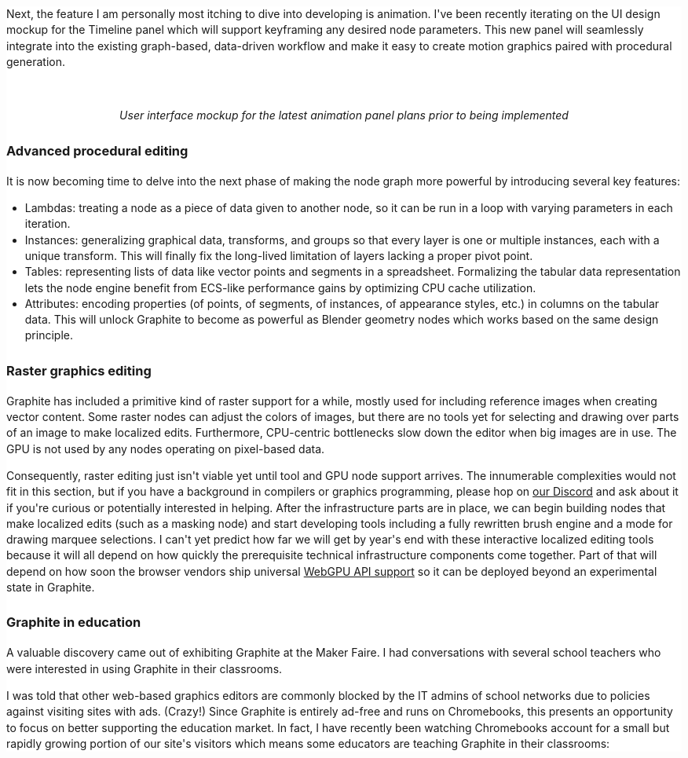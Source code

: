 Next, the feature I am personally most itching to dive into developing is animation. I've been recently iterating on the UI design mockup for the Timeline panel which will support keyframing any desired node parameters. This new panel will seamlessly integrate into the existing graph-based, data-driven workflow and make it easy to create motion graphics paired with procedural generation.

<p class="wide"><img src="https://static.graphite.rs/content/blog/2025-01-16-year-in-review-2024-highlights-and-a-peek-at-2025/timeline-panel-ui-mockup.avif" onerror="this.onerror = null; this.src = this.src.replace('.avif', '.png')" alt="" /></p>

<center><em>User interface mockup for the latest animation panel plans prior to being implemented</em></center>

### Advanced procedural editing

It is now becoming time to delve into the next phase of making the node graph more powerful by introducing several key features:

- Lambdas: treating a node as a piece of data given to another node, so it can be run in a loop with varying parameters in each iteration.
- Instances: generalizing graphical data, transforms, and groups so that every layer is one or multiple instances, each with a unique transform. This will finally fix the long-lived limitation of layers lacking a proper pivot point.
- Tables: representing lists of data like vector points and segments in a spreadsheet. Formalizing the tabular data representation lets the node engine benefit from ECS-like performance gains by optimizing CPU cache utilization.
- Attributes: encoding properties (of points, of segments, of instances, of appearance styles, etc.) in columns on the tabular data. This will unlock Graphite to become as powerful as Blender geometry nodes which works based on the same design principle.

### Raster graphics editing

Graphite has included a primitive kind of raster support for a while, mostly used for including reference images when creating vector content. Some raster nodes can adjust the colors of images, but there are no tools yet for selecting and drawing over parts of an image to make localized edits. Furthermore, CPU-centric bottlenecks slow down the editor when big images are in use. The GPU is not used by any nodes operating on pixel-based data.

Consequently, raster editing just isn't viable yet until tool and GPU node support arrives. The innumerable complexities would not fit in this section, but if you have a background in compilers or graphics programming, please hop on <a href="https://discord.graphite.rs" target="_blank">our Discord</a> and ask about it if you're curious or potentially interested in helping. After the infrastructure parts are in place, we can begin building nodes that make localized edits (such as a masking node) and start developing tools including a fully rewritten brush engine and a mode for drawing marquee selections. I can't yet predict how far we will get by year's end with these interactive localized editing tools because it will all depend on how quickly the prerequisite technical infrastructure components come together. Part of that will depend on how soon the browser vendors ship universal <a href="https://developer.mozilla.org/en-US/docs/Web/API/WebGPU_API#browser_compatibility" target="_blank">WebGPU API support</a> so it can be deployed beyond an experimental state in Graphite.

### Graphite in education

A valuable discovery came out of exhibiting Graphite at the Maker Faire. I had conversations with several school teachers who were interested in using Graphite in their classrooms.

I was told that other web-based graphics editors are commonly blocked by the IT admins of school networks due to policies against visiting sites with ads. (Crazy!) Since Graphite is entirely ad-free and runs on Chromebooks, this presents an opportunity to focus on better supporting the education market. In fact, I have recently been watching Chromebooks account for a small but rapidly growing portion of our site's visitors which means some educators are teaching Graphite in their classrooms:
